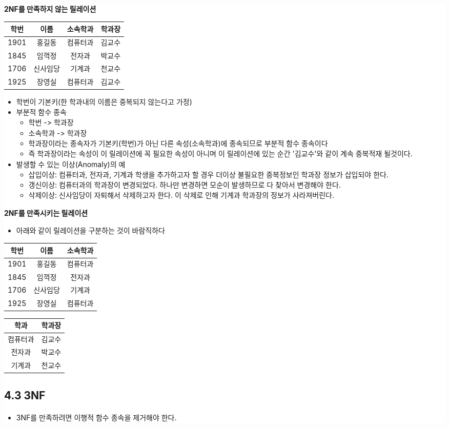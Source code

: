 

**2NF를 만족하지 않는 릴레이션**

| 학번 |   이름   | 소속학과 | 학과장 |
| :--: | :------: | :------: | :----: |
| 1901 |  홍길동  | 컴퓨터과 | 김교수 |
| 1845 |  임꺽정  |  전자과  | 박교수 |
| 1706 | 신사임당 |  기계과  | 천교수 |
| 1925 |  장영실  | 컴퓨터과 | 김교수 |

* 학번이 기본키(한 학과내의 이름은 중복되지 않는다고 가정)
* 부분적 함수 종속
  * 학번 -> 학과장
  * 소속학과 -> 학과장
  * 학과장이라는 종속자가 기본키(학번)가 아닌 다른 속성(소속학과)에 종속되므로 부분적 함수 종속이다
  * 즉 학과장이라는 속성이 이 릴레이션에 꼭 필요한 속성이 아니며 이 릴레이션에 있는 순간 '김교수'와 같이 계속 중복적재 될것이다.
* 발생할 수 있는 이상(Anomaly)의 예
  - 삽입이상: 컴퓨터과, 전자과, 기계과 학생을 추가하고자 할 경우 더이상 불필요한 중복정보인 학과장 정보가 삽입되야 한다.
  - 갱신이상: 컴퓨터과의 학과장이 변경되었다. 하나만 변경하면 모순이 발생하므로 다 찾아서 변경해야 한다.
  - 삭제이상: 신사임당이 자퇴해서 삭제하고자 한다. 이 삭제로 인해 기계과 학과장의 정보가 사라져버린다.



**2NF를 만족시키는 릴레이션**

* 아래와 같이 릴레이션을 구분하는 것이 바람직하다

| 학번 |   이름   | 소속학과 |
| :--: | :------: | :------: |
| 1901 |  홍길동  | 컴퓨터과 |
| 1845 |  임꺽정  |  전자과  |
| 1706 | 신사임당 |  기계과  |
| 1925 |  장영실  | 컴퓨터과 |



|   학과   | 학과장 |
| :------: | :----: |
| 컴퓨터과 | 김교수 |
|  전자과  | 박교수 |
|  기계과  | 천교수 |



## 4.3 3NF

* 3NF를 만족하려면 이행적 함수 종속을 제거해야 한다.


